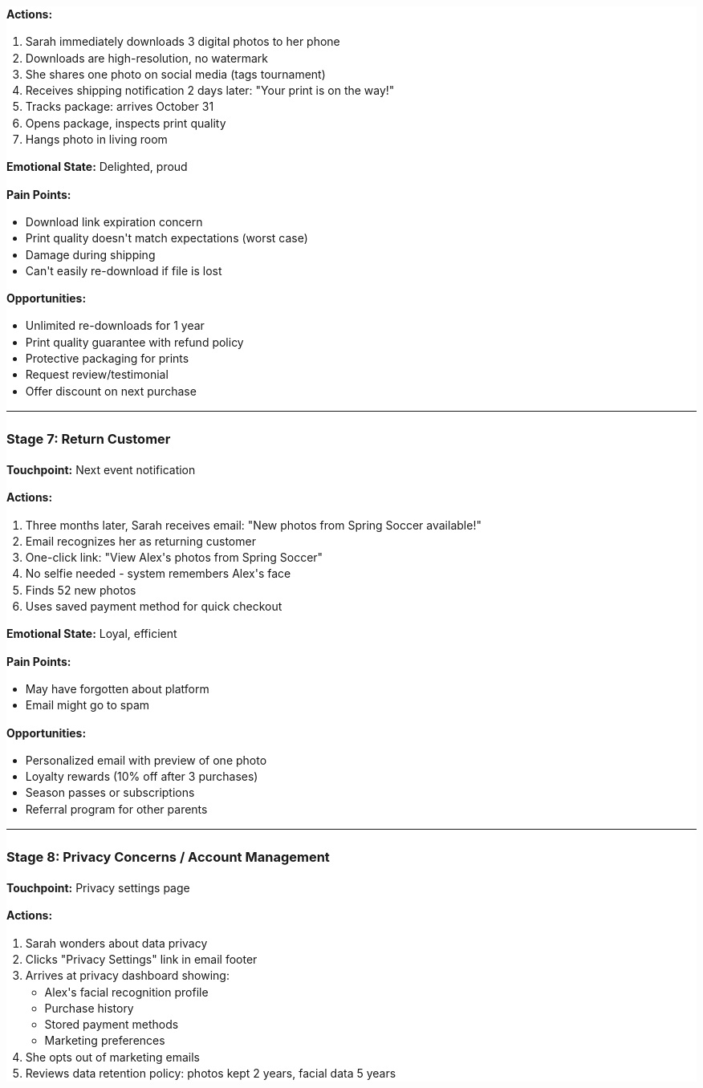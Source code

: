 **Actions:**
1. Sarah immediately downloads 3 digital photos to her phone
2. Downloads are high-resolution, no watermark
3. She shares one photo on social media (tags tournament)
4. Receives shipping notification 2 days later: "Your print is on the way!"
5. Tracks package: arrives October 31
6. Opens package, inspects print quality
7. Hangs photo in living room

**Emotional State:** Delighted, proud

**Pain Points:**
- Download link expiration concern
- Print quality doesn't match expectations (worst case)
- Damage during shipping
- Can't easily re-download if file is lost

**Opportunities:**
- Unlimited re-downloads for 1 year
- Print quality guarantee with refund policy
- Protective packaging for prints
- Request review/testimonial
- Offer discount on next purchase

---

### Stage 7: Return Customer
**Touchpoint:** Next event notification

**Actions:**
1. Three months later, Sarah receives email: "New photos from Spring Soccer available!"
2. Email recognizes her as returning customer
3. One-click link: "View Alex's photos from Spring Soccer"
4. No selfie needed - system remembers Alex's face
5. Finds 52 new photos
6. Uses saved payment method for quick checkout

**Emotional State:** Loyal, efficient

**Pain Points:**
- May have forgotten about platform
- Email might go to spam

**Opportunities:**
- Personalized email with preview of one photo
- Loyalty rewards (10% off after 3 purchases)
- Season passes or subscriptions
- Referral program for other parents

---

### Stage 8: Privacy Concerns / Account Management
**Touchpoint:** Privacy settings page

**Actions:**
1. Sarah wonders about data privacy
2. Clicks "Privacy Settings" link in email footer
3. Arrives at privacy dashboard showing:
   - Alex's facial recognition profile
   - Purchase history
   - Stored payment methods
   - Marketing preferences
4. She opts out of marketing emails
5. Reviews data retention policy: photos kept 2 years, facial data 5 years
